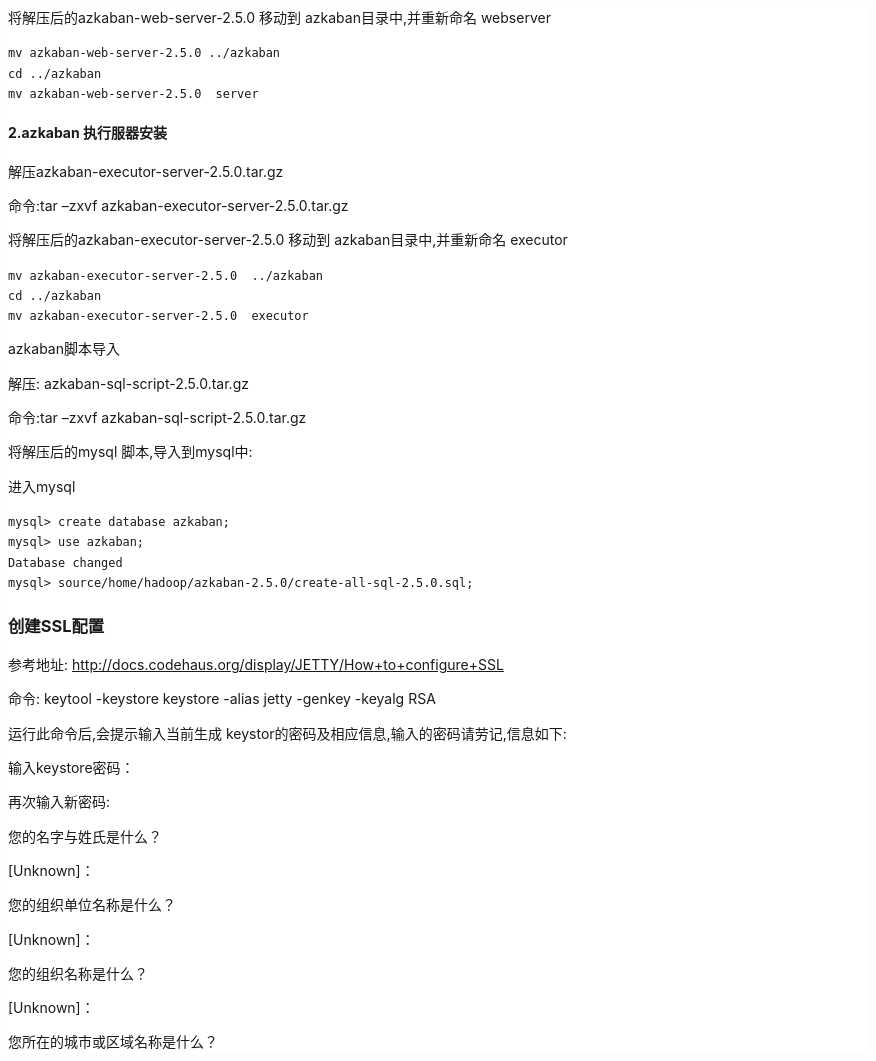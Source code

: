 将解压后的azkaban-web-server-2.5.0 移动到 azkaban目录中,并重新命名 webserver
```shell
mv azkaban-web-server-2.5.0 ../azkaban
cd ../azkaban
mv azkaban-web-server-2.5.0  server
```

#### 2.azkaban 执行服器安装
解压azkaban-executor-server-2.5.0.tar.gz

命令:tar –zxvf azkaban-executor-server-2.5.0.tar.gz

将解压后的azkaban-executor-server-2.5.0 移动到 azkaban目录中,并重新命名 executor

```shell
mv azkaban-executor-server-2.5.0  ../azkaban
cd ../azkaban
mv azkaban-executor-server-2.5.0  executor
```

azkaban脚本导入

解压: azkaban-sql-script-2.5.0.tar.gz

命令:tar –zxvf azkaban-sql-script-2.5.0.tar.gz

将解压后的mysql 脚本,导入到mysql中:

进入mysql

```shell
mysql> create database azkaban;
mysql> use azkaban;
Database changed
mysql> source/home/hadoop/azkaban-2.5.0/create-all-sql-2.5.0.sql;
```

### 创建SSL配置

参考地址: http://docs.codehaus.org/display/JETTY/How+to+configure+SSL

命令: keytool -keystore keystore -alias jetty -genkey -keyalg RSA

运行此命令后,会提示输入当前生成 keystor的密码及相应信息,输入的密码请劳记,信息如下:

输入keystore密码： 

再次输入新密码:

您的名字与姓氏是什么？

  [Unknown]： 

您的组织单位名称是什么？

  [Unknown]： 

您的组织名称是什么？

  [Unknown]： 

您所在的城市或区域名称是什么？
